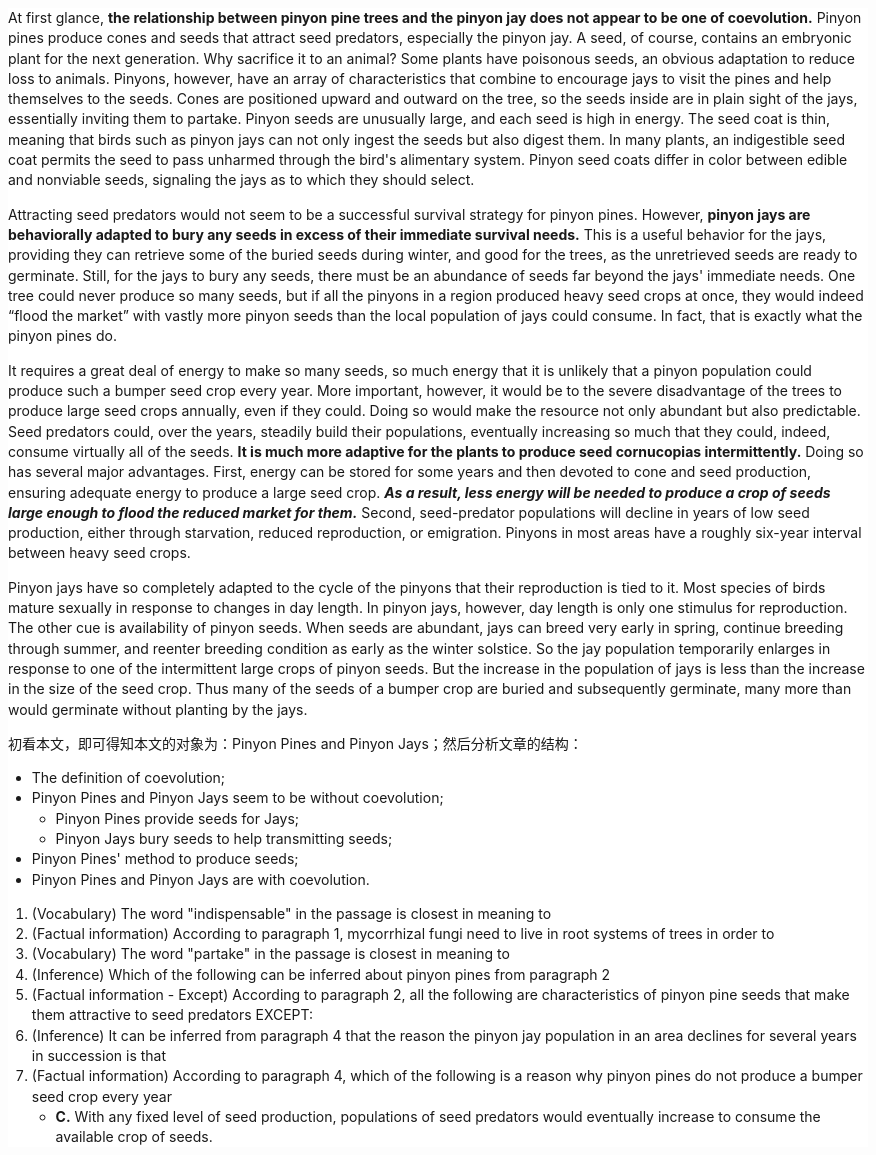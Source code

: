 At first glance, **the relationship between pinyon pine trees and the pinyon jay does not appear to be one of coevolution.** Pinyon pines produce cones and seeds that attract seed predators, especially the pinyon jay. A seed, of course, contains an embryonic plant for the next generation. Why sacrifice it to an animal? Some plants have poisonous seeds, an obvious adaptation to reduce loss to animals. Pinyons, however, have an array of characteristics that combine to encourage jays to visit the pines and help themselves to the seeds. Cones are positioned upward and outward on the tree, so the seeds inside are in plain sight of the jays, essentially inviting them to partake. Pinyon seeds are unusually large, and each seed is high in energy. The seed coat is thin, meaning that birds such as pinyon jays can not only ingest the seeds but also digest them. In many plants, an indigestible seed coat permits the seed to pass unharmed through the bird's alimentary system. Pinyon seed coats differ in color between edible and nonviable seeds, signaling the jays as to which they should select.

Attracting seed predators would not seem to be a successful survival strategy for pinyon pines. However, **pinyon jays are behaviorally adapted to bury any seeds in excess of their immediate survival needs.** This is a useful behavior for the jays, providing they can retrieve some of the buried seeds during winter, and good for the trees, as the unretrieved seeds are ready to germinate. Still, for the jays to bury any seeds, there must be an abundance of seeds far beyond the jays' immediate needs. One tree could never produce so many seeds, but if all the pinyons in a region produced heavy seed crops at once, they would indeed “flood the market” with vastly more pinyon seeds than the local population of jays could consume. In fact, that is exactly what the pinyon pines do.

It requires a great deal of energy to make so many seeds, so much energy that it is unlikely that a pinyon population could produce such a bumper seed crop every year. More important, however, it would be to the severe disadvantage of the trees to produce large seed crops annually, even if they could. Doing so would make the resource not only abundant but also predictable. Seed predators could, over the years, steadily build their populations, eventually increasing so much that they could, indeed, consume virtually all of the seeds. **It is much more adaptive for the plants to produce seed cornucopias intermittently.** Doing so has several major advantages. First, energy can be stored for some years and then devoted to cone and seed production, ensuring adequate energy to produce a large seed crop. ***As a result, less energy will be needed to produce a crop of seeds large enough to flood the reduced market for them.*** Second, seed-predator populations will decline in years of low seed production, either through starvation, reduced reproduction, or emigration. Pinyons in most areas have a roughly six-year interval between heavy seed crops.

Pinyon jays have so completely adapted to the cycle of the pinyons that their reproduction is tied to it. Most species of birds mature sexually in response to changes in day length. In pinyon jays, however, day length is only one stimulus for reproduction. The other cue is availability of pinyon seeds. When seeds are abundant, jays can breed very early in spring, continue breeding through summer, and reenter breeding condition as early as the winter solstice. So the jay population temporarily enlarges in response to one of the intermittent large crops of pinyon seeds. But the increase in the population of jays is less than the increase in the size of the seed crop. Thus many of the seeds of a bumper crop are buried and subsequently germinate, many more than would germinate without planting by the jays.

初看本文，即可得知本文的对象为：Pinyon Pines and Pinyon Jays；然后分析文章的结构：
- The definition of coevolution;
- Pinyon Pines and Pinyon Jays seem to be without coevolution;
  - Pinyon Pines provide seeds for Jays;
  - Pinyon Jays bury seeds to help transmitting seeds;
- Pinyon Pines' method to produce seeds;
- Pinyon Pines and Pinyon Jays are with coevolution.

1. (Vocabulary) The word "indispensable" in the passage is closest in meaning to
2. (Factual information) According to paragraph 1, mycorrhizal fungi need to live in root systems of trees in order to
3. (Vocabulary) The word "partake" in the passage is closest in meaning to
4. (Inference) Which of the following can be inferred about pinyon pines from paragraph 2
5. (Factual information - Except) According to paragraph 2, all the following are characteristics of pinyon pine seeds that make them attractive to seed predators EXCEPT:
6. (Inference) It can be inferred from paragraph 4 that the reason the pinyon jay population in an area declines for several years in succession is that
7. (Factual information) According to paragraph 4, which of the following is a reason why pinyon pines do not produce a bumper seed crop every year
    - **C.** With any fixed level of seed production, populations of seed predators would eventually increase to consume the available crop of seeds.